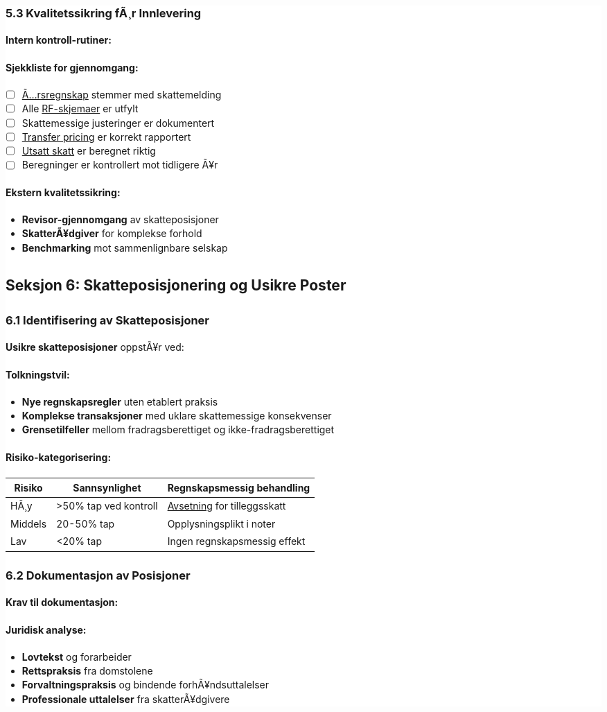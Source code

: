 ### 5.3 Kvalitetssikring fÃ¸r Innlevering

**Intern kontroll-rutiner:**

#### Sjekkliste for gjennomgang:
- [ ] [Ã…rsregnskap](/blogs/regnskap/hva-er-arsregnskap "Hva er Ã…rsregnskap? Innhold og Krav til Regnskapsrapportering") stemmer med skattemelding
- [ ] Alle [RF-skjemaer](/blogs/regnskap/skattemelding "Skattemelding - Komplett Guide til Utfylling og Innlevering") er utfylt
- [ ] Skattemessige justeringer er dokumentert
- [ ] [Transfer pricing](/blogs/regnskap/hva-er-transfer-pricing "Hva er Transfer Pricing? Internprising og Dokumentasjonskrav") er korrekt rapportert
- [ ] [Utsatt skatt](/blogs/regnskap/hva-er-utsatt-skatt "Hva er Utsatt Skatt? Beregning og RegnskapsfÃ¸ring") er beregnet riktig
- [ ] Beregninger er kontrollert mot tidligere Ã¥r

#### Ekstern kvalitetssikring:
* **Revisor-gjennomgang** av skatteposisjoner
* **SkatterÃ¥dgiver** for komplekse forhold
* **Benchmarking** mot sammenlignbare selskap

## Seksjon 6: Skatteposisjonering og Usikre Poster

### 6.1 Identifisering av Skatteposisjoner

**Usikre skatteposisjoner** oppstÃ¥r ved:

#### Tolkningstvil:
* **Nye regnskapsregler** uten etablert praksis
* **Komplekse transaksjoner** med uklare skattemessige konsekvenser
* **Grensetilfeller** mellom fradragsberettiget og ikke-fradragsberettiget

#### Risiko-kategorisering:
| **Risiko** | **Sannsynlighet** | **Regnskapsmessig behandling** |
|------------|-------------------|-------------------------------|
| HÃ¸y | >50% tap ved kontroll | [Avsetning](/blogs/regnskap/hva-er-avsetning "Hva er Avsetning? RegnskapsfÃ¸ring av Usikre Forpliktelser") for tilleggsskatt |
| Middels | 20-50% tap | Opplysningsplikt i noter |
| Lav | <20% tap | Ingen regnskapsmessig effekt |

### 6.2 Dokumentasjon av Posisjoner

**Krav til dokumentasjon:**

#### Juridisk analyse:
* **Lovtekst** og forarbeider
* **Rettspraksis** fra domstolene
* **Forvaltningspraksis** og bindende forhÃ¥ndsuttalelser
* **Professionale uttalelser** fra skatterÃ¥dgivere
